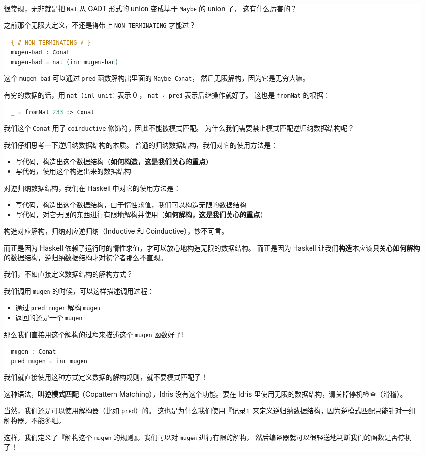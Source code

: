 很常规，无非就是把 `Nat` 从 GADT 形式的 union 变成基于 `Maybe` 的 union 了，
这有什么厉害的？

之前那个无限大定义，不还是得带上 `NON_TERMINATING` 才能过？

```agda
  {-# NON_TERMINATING #-}
  mugen-bad : Conat
  mugen-bad = nat (inr mugen-bad)
```

这个 `mugen-bad` 可以通过 `pred` 函数解构出里面的 `Maybe Conat`，
然后无限解构，因为它是无穷大嘛。

有穷的数据的话，用 `nat (inl unit)` 表示 0 ， `nat ∘ pred` 表示后继操作就好了。
这也是 `fromNat` 的根据：

```agda
  _ = fromNat 233 :> Conat
```

我们这个 `Conat` 用了 `coinductive` 修饰符，因此不能被模式匹配。
为什么我们需要禁止模式匹配逆归纳数据结构呢？

我们仔细思考一下逆归纳数据结构的本质。
普通的归纳数据结构，我们对它的使用方法是：

+ 写代码，构造出这个数据结构（**如何构造，这是我们关心的重点**）
+ 写代码，使用这个构造出来的数据结构

对逆归纳数据结构，我们在 Haskell 中对它的使用方法是：

+ 写代码，构造出这个数据结构，由于惰性求值，我们可以构造无限的数据结构
+ 写代码，对它无限的东西进行有限地解构并使用（**如何解构，这是我们关心的重点**）

构造对应解构，归纳对应逆归纳（Inductive 和 Coinductive），妙不可言。

而正是因为 Haskell 依赖了运行时的惰性求值，才可以放心地构造无限的数据结构。
而正是因为 Haskell 让我们**构造**本应该**只关心如何解构**的数据结构，逆归纳数据结构才对初学者那么不直观。

我们，不如直接定义数据结构的解构方式？

我们调用 `mugen` 的时候，可以这样描述调用过程：

+ 通过 `pred mugen` 解构 `mugen`
+ 返回的还是一个 `mugen`

那么我们直接用这个解构的过程来描述这个 `mugen` 函数好了!

```agda
  mugen : Conat
  pred mugen = inr mugen
```

我们就直接使用这种方式定义数据的解构规则，就不要模式匹配了！

这种语法，叫**逆模式匹配**（Copattern Matching），Idris 没有这个功能。要在 Idris 里使用无限的数据结构，请关掉停机检查（滑稽）。

当然，我们还是可以使用解构器（比如 `pred`）的。
这也是为什么我们使用『记录』来定义逆归纳数据结构，因为逆模式匹配只能针对一组解构器，不能多组。

这样，我们定义了『解构这个 `mugen` 的规则』。我们可以对 `mugen` 进行有限的解构，
然后编译器就可以很轻送地判断我们的函数是否停机了！
